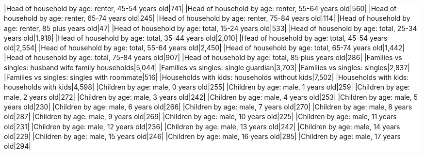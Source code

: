 |Head of household by age: renter, 45-54 years old|741|
|Head of household by age: renter, 55-64 years old|560|
|Head of household by age: renter, 65-74 years old|245|
|Head of household by age: renter, 75-84 years old|114|
|Head of household by age: renter, 85 plus years old|47|
|Head of household by age: total, 15-24 years old|533|
|Head of household by age: total, 25-34 years old|1,918|
|Head of household by age: total, 35-44 years old|2,010|
|Head of household by age: total, 45-54 years old|2,554|
|Head of household by age: total, 55-64 years old|2,450|
|Head of household by age: total, 65-74 years old|1,442|
|Head of household by age: total, 75-84 years old|907|
|Head of household by age: total, 85 plus years old|286|
|Families vs singles: husband wife family households|5,044|
|Families vs singles: single guardian|3,703|
|Families vs singles: singles|2,837|
|Families vs singles: singles with roommate|516|
|Households with kids: households without kids|7,502|
|Households with kids: households with kids|4,598|
|Children by age: male, 0 years old|255|
|Children by age: male, 1 years old|259|
|Children by age: male, 2 years old|272|
|Children by age: male, 3 years old|242|
|Children by age: male, 4 years old|253|
|Children by age: male, 5 years old|230|
|Children by age: male, 6 years old|266|
|Children by age: male, 7 years old|270|
|Children by age: male, 8 years old|287|
|Children by age: male, 9 years old|269|
|Children by age: male, 10 years old|225|
|Children by age: male, 11 years old|231|
|Children by age: male, 12 years old|236|
|Children by age: male, 13 years old|242|
|Children by age: male, 14 years old|229|
|Children by age: male, 15 years old|246|
|Children by age: male, 16 years old|285|
|Children by age: male, 17 years old|294|